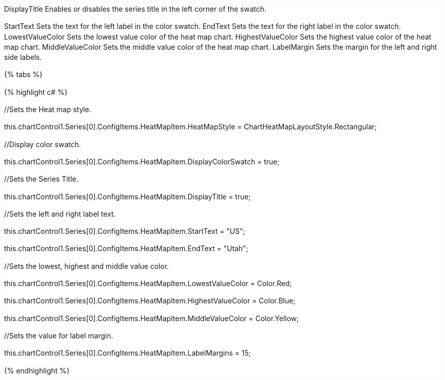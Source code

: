 DisplayTitle</td><td>
Enables or disables the series title in the left corner of the swatch.</td></tr>
<tr>
<td>
StartText</td><td>
Sets the text for the left label in the color swatch.</td></tr>
<tr>
<td>
EndText</td><td>
Sets the text for the right label in the color swatch.</td></tr>
<tr>
<td>
LowestValueColor</td><td>
Sets the lowest value color of the heat map chart.</td></tr>
<tr>
<td>
HighestValueColor</td><td>
Sets the highest value color of the heat map chart.</td></tr>
<tr>
<td>
MiddleValueColor</td><td>
Sets the middle value color of the heat map chart.</td></tr>
<tr>
<td>
LabelMargin</td><td>
Sets the margin for the left and right side labels.</td></tr>
</table>

{% tabs %}  

{% highlight c# %}

//Sets the Heat map style.

this.chartControl1.Series[0].ConfigItems.HeatMapItem.HeatMapStyle = ChartHeatMapLayoutStyle.Rectangular;

//Display color swatch.

this.chartControl1.Series[0].ConfigItems.HeatMapItem.DisplayColorSwatch = true;

//Sets the Series Title.

this.chartControl1.Series[0].ConfigItems.HeatMapItem.DisplayTitle = true;

//Sets the left and right label text.

this.chartControl1.Series[0].ConfigItems.HeatMapItem.StartText = "US";

this.chartControl1.Series[0].ConfigItems.HeatMapItem.EndText = "Utah";

//Sets the lowest, highest and middle value color.

this.chartControl1.Series[0].ConfigItems.HeatMapItem.LowestValueColor = Color.Red;

this.chartControl1.Series[0].ConfigItems.HeatMapItem.HighestValueColor = Color.Blue;

this.chartControl1.Series[0].ConfigItems.HeatMapItem.MiddleValueColor = Color.Yellow;

//Sets the value for label margin.

this.chartControl1.Series[0].ConfigItems.HeatMapItem.LabelMargins = 15;

{% endhighlight %}
